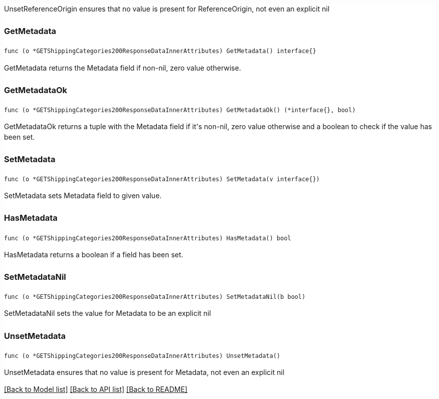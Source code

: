 UnsetReferenceOrigin ensures that no value is present for ReferenceOrigin, not even an explicit nil
### GetMetadata

`func (o *GETShippingCategories200ResponseDataInnerAttributes) GetMetadata() interface{}`

GetMetadata returns the Metadata field if non-nil, zero value otherwise.

### GetMetadataOk

`func (o *GETShippingCategories200ResponseDataInnerAttributes) GetMetadataOk() (*interface{}, bool)`

GetMetadataOk returns a tuple with the Metadata field if it's non-nil, zero value otherwise
and a boolean to check if the value has been set.

### SetMetadata

`func (o *GETShippingCategories200ResponseDataInnerAttributes) SetMetadata(v interface{})`

SetMetadata sets Metadata field to given value.

### HasMetadata

`func (o *GETShippingCategories200ResponseDataInnerAttributes) HasMetadata() bool`

HasMetadata returns a boolean if a field has been set.

### SetMetadataNil

`func (o *GETShippingCategories200ResponseDataInnerAttributes) SetMetadataNil(b bool)`

 SetMetadataNil sets the value for Metadata to be an explicit nil

### UnsetMetadata
`func (o *GETShippingCategories200ResponseDataInnerAttributes) UnsetMetadata()`

UnsetMetadata ensures that no value is present for Metadata, not even an explicit nil

[[Back to Model list]](../README.md#documentation-for-models) [[Back to API list]](../README.md#documentation-for-api-endpoints) [[Back to README]](../README.md)


